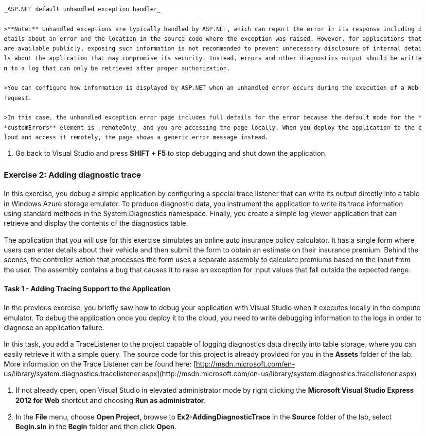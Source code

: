 	_ASP.NET default unhandled exception handler_

	>**Note:** Unhandled exceptions are typically handled by ASP.NET, which can report the error in its response including details about an error and the location in the source code where the exception was raised. However, for applications that are available publicly, exposing such information is not recommended to prevent unnecessary disclosure of internal details about the application that may compromise its security. Instead, errors and other diagnostics output should be written to a log that can only be retrieved after proper authorization. 

	>You can configure how information is displayed by ASP.NET when an unhandled error occurs during the execution of a Web request. 

	>In this case, the unhandled exception error page includes full details for the error because the default mode for the **customErrors** element is _remoteOnly_ and you are accessing the page locally. When you deploy the application to the cloud and access it remotely, the page shows a generic error message instead.

1. Go back to Visual Studio and press **SHIFT + F5** to stop debugging and shut down the application.

<a name="Exercise2"></a>
### Exercise 2: Adding diagnostic trace ###

In this exercise, you debug a simple application by configuring a special trace listener that can write its output directly into a table in Windows Azure storage emulator.  To produce diagnostic data, you instrument the application to write its trace information using standard methods in the System.Diagnostics namespace. Finally, you create a simple log viewer application that can retrieve and display the contents of the diagnostics table.

The application that you will use for this exercise simulates an online auto insurance policy calculator. It has a single form where users can enter details about their vehicle and then submit the form to obtain an estimate on their insurance premium. Behind the scenes, the controller action that processes the form uses a separate assembly to calculate premiums based on the input from the user. The assembly contains a bug that causes it to raise an exception for input values that fall outside the expected range.

<a name="Ex2Task1"></a>
#### Task 1 - Adding Tracing Support to the Application ####

In the previous exercise, you briefly saw how to debug your application with Visual Studio when it executes locally in the compute emulator. To debug the application once you deploy it to the cloud, you need to write debugging information to the logs in order to diagnose an application failure.

In this task, you add a TraceListener to the project capable of logging diagnostics data directly into table storage, where you can easily retrieve it with a simple query. The source code for this project is already provided for you in the **Assets** folder of the lab. More information on the Trace Listener can be found here: [http://msdn.microsoft.com/en-us/library/system.diagnostics.tracelistener.aspx](http://msdn.microsoft.com/en-us/library/system.diagnostics.tracelistener.aspx)

1. If not already open, open Visual Studio in elevated administrator mode by right clicking the **Microsoft Visual Studio Express 2012 for Web** shortcut and choosing **Run as administrator**.

1. In the **File** menu, choose **Open Project**, browse to **Ex2-AddingDiagnosticTrace** in the **Source** folder of the lab, select **Begin.sln** in the **Begin** folder and then click **Open**.
